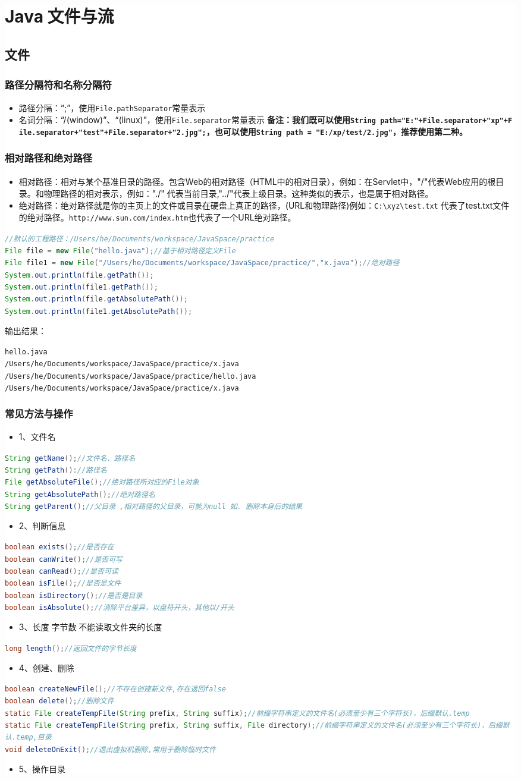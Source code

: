 # Java 文件与流

## 文件
### 路径分隔符和名称分隔符
- 路径分隔：“;”，使用`File.pathSeparator`常量表示
- 名词分隔：“/(window)”、“\(linux)”，使用`File.separator`常量表示
**备注：我们既可以使用`String path="E:"+File.separator+"xp"+File.separator+"test"+File.separator+"2.jpg";`，也可以使用`String path = "E:/xp/test/2.jpg"`，推荐使用第二种。**
### 相对路径和绝对路径
- 相对路径：相对与某个基准目录的路径。包含Web的相对路径（HTML中的相对目录），例如：在Servlet中，"/"代表Web应用的根目录。和物理路径的相对表示，例如："./" 代表当前目录,"../"代表上级目录。这种类似的表示，也是属于相对路径。
- 绝对路径：绝对路径就是你的主页上的文件或目录在硬盘上真正的路径，(URL和物理路径)例如：`C:\xyz\test.txt` 代表了test.txt文件的绝对路径。`http://www.sun.com/index.htm`也代表了一个URL绝对路径。
```java
//默认的工程路径：/Users/he/Documents/workspace/JavaSpace/practice
File file = new File("hello.java");//基于相对路径定义File
File file1 = new File("/Users/he/Documents/workspace/JavaSpace/practice/","x.java");//绝对路径
System.out.println(file.getPath());
System.out.println(file1.getPath());
System.out.println(file.getAbsolutePath());
System.out.println(file1.getAbsolutePath());
```
输出结果：
```shell
hello.java
/Users/he/Documents/workspace/JavaSpace/practice/x.java
/Users/he/Documents/workspace/JavaSpace/practice/hello.java
/Users/he/Documents/workspace/JavaSpace/practice/x.java
```
### 常见方法与操作
- 1、文件名
```java
String getName();//文件名、路径名
String getPath()://路径名
File getAbsoluteFile();//绝对路径所对应的File对象
String getAbsolutePath();//绝对路径名
String getParent();//父目录 ,相对路径的父目录，可能为null 如. 删除本身后的结果
```
- 2、判断信息
```java
boolean exists();//是否存在
boolean canWrite();//是否可写
boolean canRead();//是否可读
boolean isFile();//是否是文件
boolean isDirectory();//是否是目录
boolean isAbsolute();//消除平台差异，以盘符开头，其他以/开头
```
- 3、长度 字节数  不能读取文件夹的长度
```java
long length();//返回文件的字节长度
```
- 4、创建、删除
```java
boolean createNewFile();//不存在创建新文件,存在返回false
boolean delete();//删除文件
static File createTempFile(String prefix, String suffix);//前缀字符串定义的文件名(必须至少有三个字符长)，后缀默认.temp
static File createTempFile(String prefix, String suffix, File directory);//前缀字符串定义的文件名(必须至少有三个字符长)，后缀默认.temp,目录
void deleteOnExit();//退出虚拟机删除,常用于删除临时文件
```
- 5、操作目录
```java
```